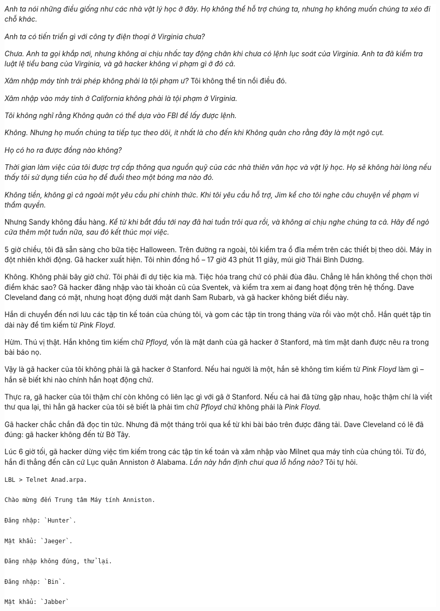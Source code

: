 _Anh ta nói những điều giống như các nhà vật lý học ở đây. Họ không thể hỗ trợ chúng ta, nhưng họ không muốn chúng ta xéo đi chỗ khác._

_Anh ta có tiến triển gì với công ty điện thoại ở Virginia chưa?_

_Chưa. Anh ta gọi khắp nơi, nhưng không ai chịu nhấc tay động chân khi chưa có lệnh lục soát của Virginia. Anh ta đã kiểm tra luật lệ tiểu bang của Virginia, và gã hacker không vi phạm gì ở đó cả._

_Xâm nhập máy tính trái phép không phải là tội phạm ư?_ Tôi không thể tin nổi điều đó.

_Xâm nhập vào máy tính ở California không phải là tội phạm ở Virginia._

_Tôi không nghĩ rằng Không quân có thể dựa vào FBI để lấy được lệnh._

_Không. Nhưng họ muốn chúng ta tiếp tục theo dõi, ít nhất là cho đến khi Không quân cho rằng đây là một ngõ cụt._

_Họ có ho ra được đồng nào không?_

_Thời gian làm việc của tôi được trợ cấp thông qua nguồn quỹ của các nhà thiên văn học và vật lý học. Họ sẽ không hài lòng nếu thấy tôi sử dụng tiền của họ để đuổi theo một bóng ma nào đó._

_Không tiền, không gì cả ngoài một yêu cầu phi chính thức. Khi tôi yêu cầu hỗ trợ, Jim kể cho tôi nghe câu chuyện về phạm vi thẩm quyền._

Nhưng Sandy không đầu hàng. _Kể từ khi bắt đầu tới nay đã hai tuần trôi qua rồi, và không ai chịu nghe chúng ta cả. Hãy để ngỏ cửa thêm một tuần nữa, sau đó kết thúc mọi việc._

5 giờ chiều, tôi đã sẵn sàng cho bữa tiệc Halloween. Trên đường ra ngoài, tôi kiểm tra ổ đĩa mềm trên các thiết bị theo dõi. Máy in đột nhiên khởi động. Gã hacker xuất hiện. Tôi nhìn đồng hồ – 17 giờ 43 phút 11 giây, múi giờ Thái Bình Dương.

Không. Không phải bây giờ chứ. Tôi phải đi dự tiệc kia mà. Tiệc hóa trang chứ có phải đùa đâu. Chẳng lẽ hắn không thể chọn thời điểm khác sao? Gã hacker đăng nhập vào tài khoản cũ của Sventek, và kiểm tra xem ai đang hoạt động trên hệ thống. Dave Cleveland đang có mặt, nhưng hoạt động dưới mật danh Sam Rubarb, và gã hacker không biết điều này.

Hắn di chuyển đến nơi lưu các tập tin kế toán của chúng tôi, và gom các tập tin trong tháng vừa rồi vào một chỗ. Hắn quét tập tin dài này để tìm kiếm từ _Pink Floyd._

Hừm. Thú vị thật. Hắn không tìm kiếm chữ _Pfloyd,_ vốn là mật danh của gã hacker ở Stanford, mà tìm mật danh được nêu ra trong bài báo nọ.

Vậy là gã hacker của tôi không phải là gã hacker ở Stanford. Nếu hai người là một, hắn sẽ không tìm kiếm từ _Pink Floyd_ làm gì – hắn sẽ biết khi nào chính hắn hoạt động chứ.

Thực ra, gã hacker của tôi thậm chí còn không có liên lạc gì với gã ở Stanford. Nếu cả hai đã từng gặp nhau, hoặc thậm chí là viết thư qua lại, thì hẳn gã hacker của tôi sẽ biết là phải tìm chữ _Pfloyd_ chứ không phải là _Pink Floyd._

Gã hacker chắc chắn đã đọc tin tức. Nhưng đã một tháng trôi qua kể từ khi bài báo trên được đăng tải. Dave Cleveland có lẽ đã đúng: gã hacker không đến từ Bờ Tây.

Lúc 6 giờ tối, gã hacker dừng việc tìm kiếm trong các tập tin kế toán và xâm nhập vào Milnet qua máy tính của chúng tôi. Từ đó, hắn đi thẳng đến căn cứ Lục quân Anniston ở Alabama. _Lần này hắn định chui qua lỗ hổng nào?_ Tôi tự hỏi.

```
LBL > Telnet Anad.arpa.

Chào mừng đến Trung tâm Máy tính Anniston.

Đăng nhập: `Hunter`.

Mật khẩu: `Jaeger`.

Đăng nhập không đúng, thử lại.

Đăng nhập: `Bin`.

Mật khẩu: `Jabber`

```